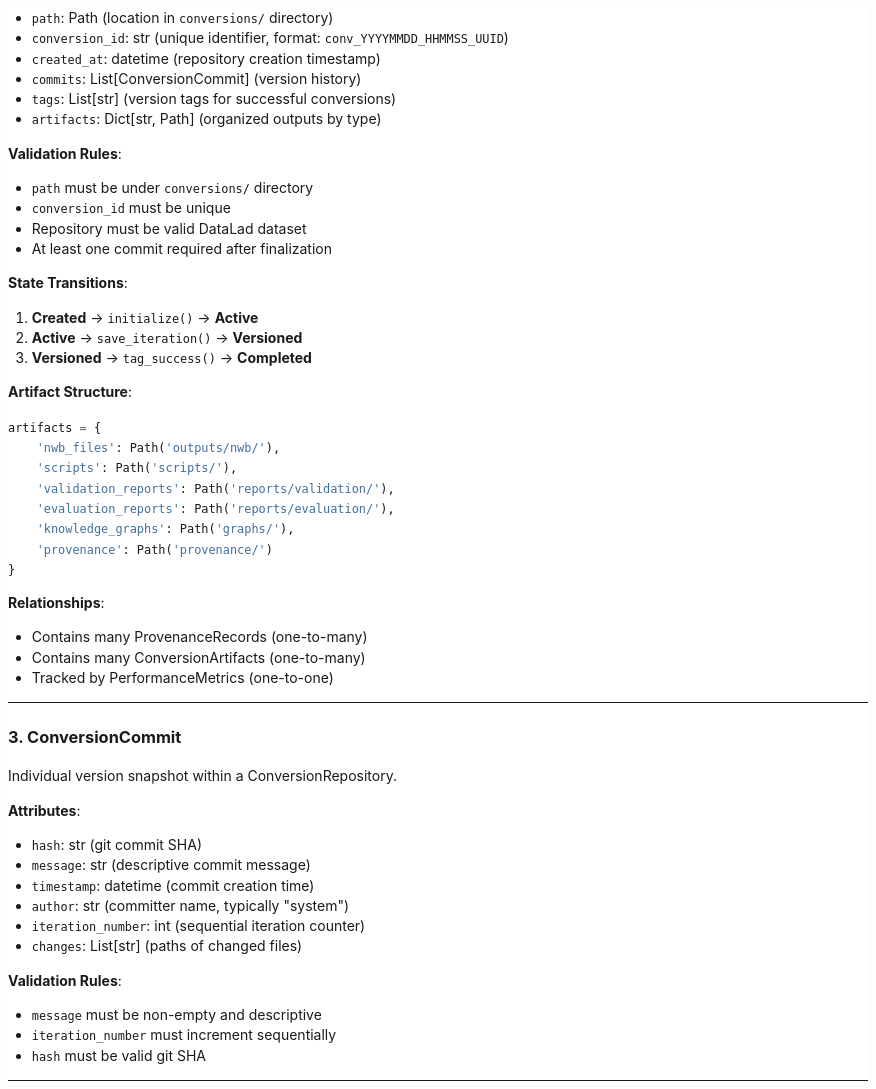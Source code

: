 - `path`: Path (location in `conversions/` directory)
- `conversion_id`: str (unique identifier, format: `conv_YYYYMMDD_HHMMSS_UUID`)
- `created_at`: datetime (repository creation timestamp)
- `commits`: List[ConversionCommit] (version history)
- `tags`: List[str] (version tags for successful conversions)
- `artifacts`: Dict[str, Path] (organized outputs by type)

**Validation Rules**:

- `path` must be under `conversions/` directory
- `conversion_id` must be unique
- Repository must be valid DataLad dataset
- At least one commit required after finalization

**State Transitions**:

1. **Created** → `initialize()` → **Active**
2. **Active** → `save_iteration()` → **Versioned**
3. **Versioned** → `tag_success()` → **Completed**

**Artifact Structure**:

```python
artifacts = {
    'nwb_files': Path('outputs/nwb/'),
    'scripts': Path('scripts/'),
    'validation_reports': Path('reports/validation/'),
    'evaluation_reports': Path('reports/evaluation/'),
    'knowledge_graphs': Path('graphs/'),
    'provenance': Path('provenance/')
}
```

**Relationships**:

- Contains many ProvenanceRecords (one-to-many)
- Contains many ConversionArtifacts (one-to-many)
- Tracked by PerformanceMetrics (one-to-one)

---

### 3. ConversionCommit

Individual version snapshot within a ConversionRepository.

**Attributes**:

- `hash`: str (git commit SHA)
- `message`: str (descriptive commit message)
- `timestamp`: datetime (commit creation time)
- `author`: str (committer name, typically "system")
- `iteration_number`: int (sequential iteration counter)
- `changes`: List[str] (paths of changed files)

**Validation Rules**:

- `message` must be non-empty and descriptive
- `iteration_number` must increment sequentially
- `hash` must be valid git SHA

---